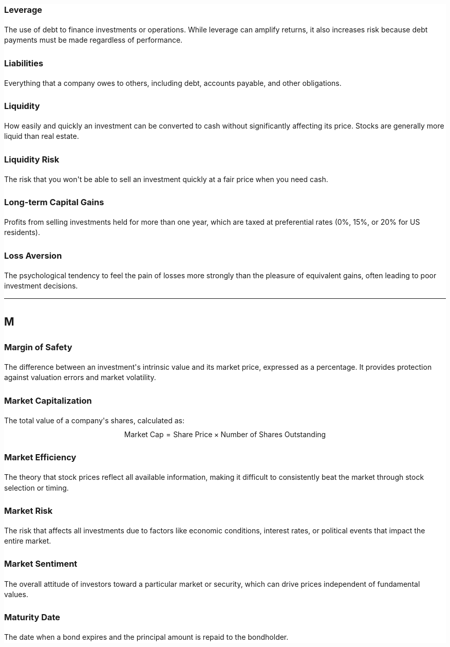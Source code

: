### **Leverage**
The use of debt to finance investments or operations. While leverage can amplify returns, it also increases risk because debt payments must be made regardless of performance.

### **Liabilities**
Everything that a company owes to others, including debt, accounts payable, and other obligations.

### **Liquidity**
How easily and quickly an investment can be converted to cash without significantly affecting its price. Stocks are generally more liquid than real estate.

### **Liquidity Risk**
The risk that you won't be able to sell an investment quickly at a fair price when you need cash.

### **Long-term Capital Gains**
Profits from selling investments held for more than one year, which are taxed at preferential rates (0%, 15%, or 20% for US residents).

### **Loss Aversion**
The psychological tendency to feel the pain of losses more strongly than the pleasure of equivalent gains, often leading to poor investment decisions.

---

## M

### **Margin of Safety**
The difference between an investment's intrinsic value and its market price, expressed as a percentage. It provides protection against valuation errors and market volatility.

### **Market Capitalization**
The total value of a company's shares, calculated as:
$$\text{Market Cap} = \text{Share Price} \times \text{Number of Shares Outstanding}$$

### **Market Efficiency**
The theory that stock prices reflect all available information, making it difficult to consistently beat the market through stock selection or timing.

### **Market Risk**
The risk that affects all investments due to factors like economic conditions, interest rates, or political events that impact the entire market.

### **Market Sentiment**
The overall attitude of investors toward a particular market or security, which can drive prices independent of fundamental values.

### **Maturity Date**
The date when a bond expires and the principal amount is repaid to the bondholder.
